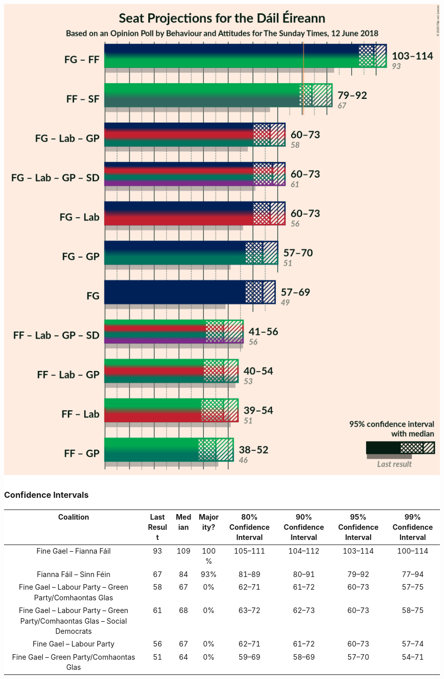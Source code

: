 ![Graph with coalitions seats not yet produced](2018-06-12-BehaviourandAttitudes-coalitions-seats.png "Coalitions Seats")

### Confidence Intervals

| Coalition | Last Result | Median | Majority? | 80% Confidence Interval | 90% Confidence Interval | 95% Confidence Interval | 99% Confidence Interval |
|:---------:|:-----------:|:------:|:---------:|:-----------------------:|:-----------------------:|:-----------------------:|:-----------------------:|
| Fine Gael – Fianna Fáil | 93 | 109 | 100% | 105–111 | 104–112 | 103–114 | 100–114 |
| Fianna Fáil – Sinn Féin | 67 | 84 | 93% | 81–89 | 80–91 | 79–92 | 77–94 |
| Fine Gael – Labour Party – Green Party/Comhaontas Glas | 58 | 67 | 0% | 62–71 | 61–72 | 60–73 | 57–75 |
| Fine Gael – Labour Party – Green Party/Comhaontas Glas – Social Democrats | 61 | 68 | 0% | 63–72 | 62–73 | 60–73 | 58–75 |
| Fine Gael – Labour Party | 56 | 67 | 0% | 62–71 | 61–72 | 60–73 | 57–74 |
| Fine Gael – Green Party/Comhaontas Glas | 51 | 64 | 0% | 59–69 | 58–69 | 57–70 | 54–71 |